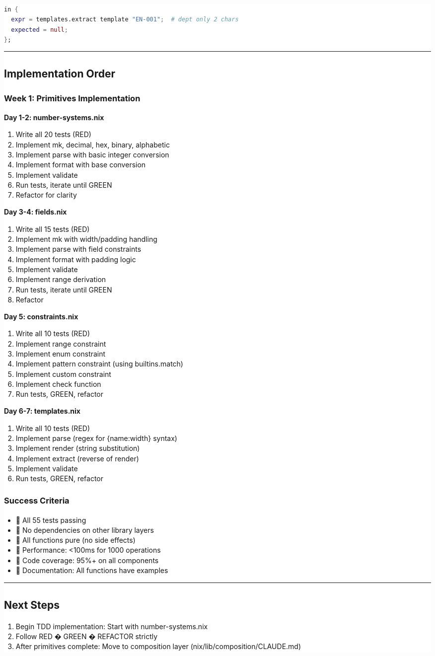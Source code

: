 ```nix
in {
  expr = templates.extract template "EN-001";  # dept only 2 chars
  expected = null;
};
```

---

## Implementation Order

### Week 1: Primitives Implementation

**Day 1-2: number-systems.nix**
1. Write all 20 tests (RED)
2. Implement mk, decimal, hex, binary, alphabetic
3. Implement parse with basic integer conversion
4. Implement format with base conversion
5. Implement validate
6. Run tests, iterate until GREEN
7. Refactor for clarity

**Day 3-4: fields.nix**
1. Write all 15 tests (RED)
2. Implement mk with width/padding handling
3. Implement parse with field constraints
4. Implement format with padding logic
5. Implement validate
6. Implement range derivation
7. Run tests, iterate until GREEN
8. Refactor

**Day 5: constraints.nix**
1. Write all 10 tests (RED)
2. Implement range constraint
3. Implement enum constraint
4. Implement pattern constraint (using builtins.match)
5. Implement custom constraint
6. Implement check function
7. Run tests, GREEN, refactor

**Day 6-7: templates.nix**
1. Write all 10 tests (RED)
2. Implement parse (regex for {name:width} syntax)
3. Implement render (string substitution)
4. Implement extract (reverse of render)
5. Implement validate
6. Run tests, GREEN, refactor

### Success Criteria

-  All 55 tests passing
-  No dependencies on other library layers
-  All functions pure (no side effects)
-  Performance: <100ms for 1000 operations
-  Code coverage: 95%+ on all components
-  Documentation: All functions have examples

---

## Next Steps

1. Begin TDD implementation: Start with number-systems.nix
2. Follow RED � GREEN � REFACTOR strictly
3. After primitives complete: Move to composition layer (nix/lib/composition/CLAUDE.md)
